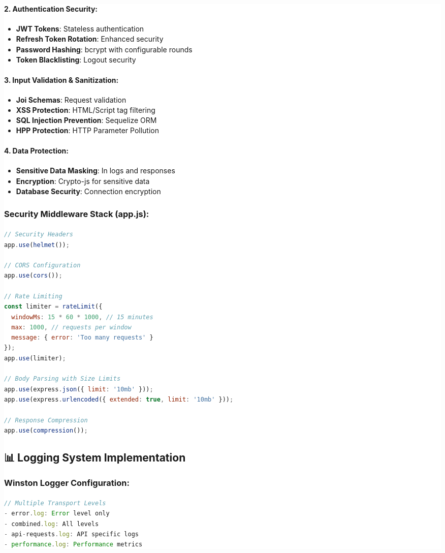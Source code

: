 #### 2. Authentication Security:
- **JWT Tokens**: Stateless authentication
- **Refresh Token Rotation**: Enhanced security
- **Password Hashing**: bcrypt with configurable rounds
- **Token Blacklisting**: Logout security

#### 3. Input Validation & Sanitization:
- **Joi Schemas**: Request validation
- **XSS Protection**: HTML/Script tag filtering
- **SQL Injection Prevention**: Sequelize ORM
- **HPP Protection**: HTTP Parameter Pollution

#### 4. Data Protection:
- **Sensitive Data Masking**: In logs and responses
- **Encryption**: Crypto-js for sensitive data
- **Database Security**: Connection encryption

### Security Middleware Stack (app.js):
```javascript
// Security Headers
app.use(helmet());

// CORS Configuration
app.use(cors());

// Rate Limiting
const limiter = rateLimit({
  windowMs: 15 * 60 * 1000, // 15 minutes
  max: 1000, // requests per window
  message: { error: 'Too many requests' }
});
app.use(limiter);

// Body Parsing with Size Limits
app.use(express.json({ limit: '10mb' }));
app.use(express.urlencoded({ extended: true, limit: '10mb' }));

// Response Compression
app.use(compression());
```

## 📊 Logging System Implementation

### Winston Logger Configuration:
```javascript
// Multiple Transport Levels
- error.log: Error level only
- combined.log: All levels
- api-requests.log: API specific logs
- performance.log: Performance metrics
```
